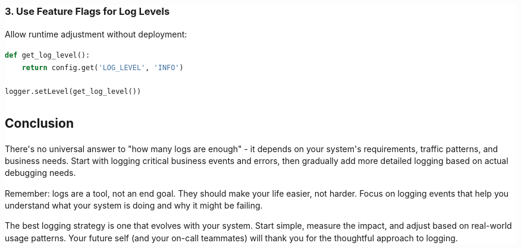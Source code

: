 ### 3. Use Feature Flags for Log Levels
Allow runtime adjustment without deployment:

```python
def get_log_level():
    return config.get('LOG_LEVEL', 'INFO')

logger.setLevel(get_log_level())
```

## Conclusion

There's no universal answer to "how many logs are enough" - it depends on your system's requirements, traffic patterns, and business needs. Start with logging critical business events and errors, then gradually add more detailed logging based on actual debugging needs.

Remember: logs are a tool, not an end goal. They should make your life easier, not harder. Focus on logging events that help you understand what your system is doing and why it might be failing.

The best logging strategy is one that evolves with your system. Start simple, measure the impact, and adjust based on real-world usage patterns. Your future self (and your on-call teammates) will thank you for the thoughtful approach to logging.
